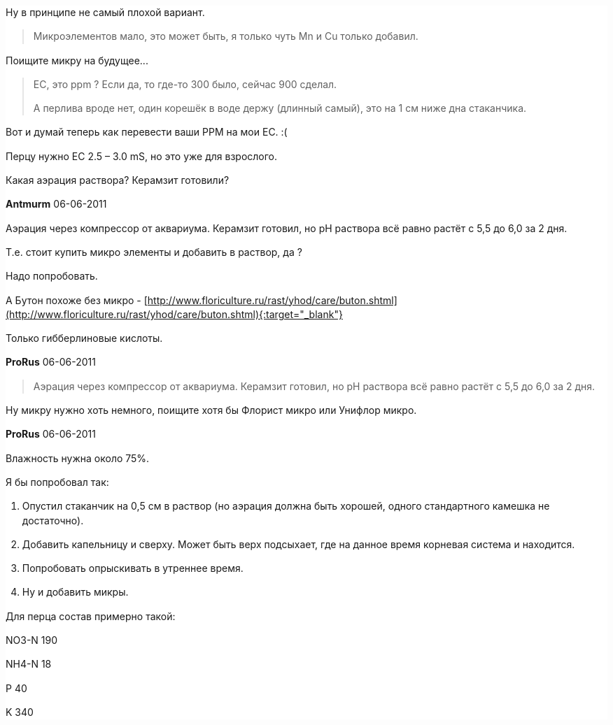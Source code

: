 Ну в принципе не самый плохой вариант.

> Микроэлементов мало, это может быть, я только чуть Mn и Сu только добавил.

Поищите микру на будущее...

> ЕС, это ppm ? Если да, то где-то 300 было, сейчас 900 сделал.
> 
> А перлива вроде нет, один корешёк в воде держу (длинный самый), это на 1 см ниже дна стаканчика.

Вот и думай теперь как перевести ваши PPM на мои EC. :(

Перцу нужно EC 2.5 – 3.0 mS, но это уже для взрослого.

Какая аэрация раствора? Керамзит готовили?


**Antmurm** 06-06-2011

Аэрация через компрессор от аквариума. Керамзит готовил, но pH раствора всё равно растёт с 5,5 до 6,0 за 2 дня.

Т.е. стоит купить микро элементы и добавить в раствор, да ?

Надо попробовать.

А Бутон похоже без микро - [http://www.floriculture.ru/rast/yhod/care/buton.shtml](http://www.floriculture.ru/rast/yhod/care/buton.shtml){:target="_blank"}

Только гибберлиновые кислоты.


**ProRus** 06-06-2011

> Аэрация через компрессор от аквариума. Керамзит готовил, но pH раствора всё равно растёт с 5,5 до 6,0 за 2 дня.

Ну микру нужно хоть немного, поищите хотя бы Флорист микро или Унифлор микро.


**ProRus** 06-06-2011

Влажность нужна около 75%. 

Я бы попробовал так:

1. Опустил стаканчик на 0,5 см в раствор (но аэрация должна быть хорошей, одного стандартного камешка не достаточно).

2. Добавить капельницу и сверху. Может быть верх подсыхает, где на данное время корневая система и находится.

3. Попробовать опрыскивать в утреннее время.

4. Ну и добавить микры.

Для перца состав примерно такой:

NO3-N 	190

NH4-N 	18

P 	40

K 	340

